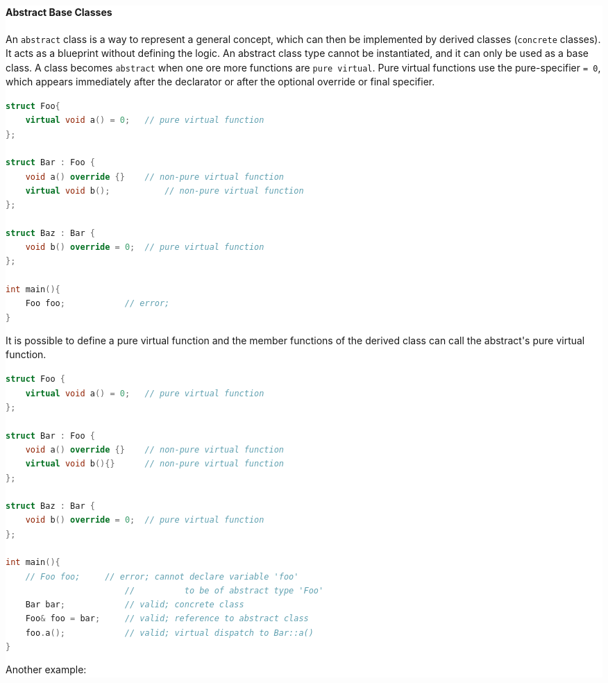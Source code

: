 #### Abstract Base Classes

An `abstract` class is a way to represent a general concept, which can then be implemented by derived classes (`concrete` classes). It acts as a blueprint without defining the logic. An abstract class type cannot be instantiated, and it can only be used as a base class. A class becomes `abstract` when one ore more functions are `pure virtual`. Pure virtual functions use the pure-specifier `= 0`, which appears immediately after the declarator or after the optional override or final specifier. 

```c++
struct Foo{
    virtual void a() = 0;	// pure virtual function
};

struct Bar : Foo {
    void a() override {}	// non-pure virtual function
    virtual void b();           // non-pure virtual function
};

struct Baz : Bar {
    void b() override = 0;	// pure virtual function
};

int main(){
    Foo foo;			// error;
}
```

It is possible to define a pure virtual function and the member functions of the derived class can call the abstract's pure virtual function.

```c++
struct Foo {
    virtual void a() = 0;	// pure virtual function
};

struct Bar : Foo {
    void a() override {}	// non-pure virtual function
    virtual void b(){}      // non-pure virtual function
};

struct Baz : Bar {
    void b() override = 0;	// pure virtual function
};

int main(){
    // Foo foo;		// error; cannot declare variable 'foo' 
                        //          to be of abstract type 'Foo'
    Bar bar;            // valid; concrete class
    Foo& foo = bar;     // valid; reference to abstract class
    foo.a();            // valid; virtual dispatch to Bar::a()
}
```

Another example:
